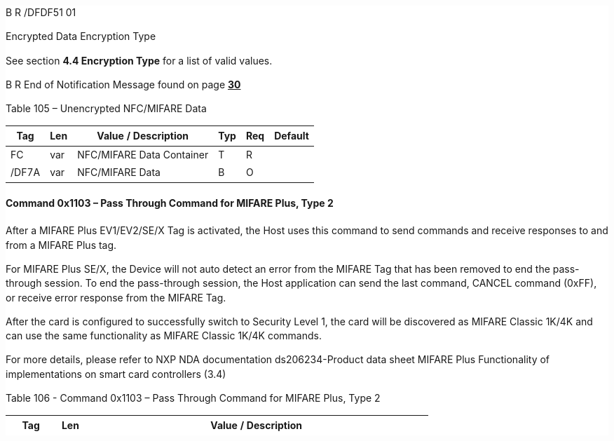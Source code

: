 <td>B</td>
<td>R</td>
<td></td>
</tr>
<tr>
<td>/DFDF51</td>
<td>01</td>
<td><p>Encrypted Data Encryption Type</p>
<p>See section <strong>4.4 Encryption Type</strong> for a list of valid
values.</p></td>
<td>B</td>
<td>R</td>
<td></td>
</tr>
<tr>
<td colspan="6">End of Notification Message found on page <a
href="#notification-message"><strong>30</strong></a></td>
</tr>
</tbody>
</table>

Table 105 – Unencrypted NFC/MIFARE Data

| Tag   | Len | Value / Description       | Typ | Req | Default |
|-------|-----|---------------------------|-----|-----|---------|
| FC    | var | NFC/MIFARE Data Container | T   | R   |         |
| /DF7A | var | NFC/MIFARE Data           | B   | O   |         |

#### Command 0x1103 – Pass Through Command for MIFARE Plus, Type 2

After a MIFARE Plus EV1/EV2/SE/X Tag is activated, the Host uses this
command to send commands and receive responses to and from a MIFARE Plus
tag.

For MIFARE Plus SE/X, the Device will not auto detect an error from the
MIFARE Tag that has been removed to end the pass-through session. To end
the pass-through session, the Host application can send the last
command, CANCEL command (0xFF), or receive error response from the
MIFARE Tag.

After the card is configured to successfully switch to Security Level 1,
the card will be discovered as MIFARE Classic 1K/4K and can use the same
functionality as MIFARE Classic 1K/4K commands.

For more details, please refer to NXP NDA documentation ds206234-Product
data sheet MIFARE Plus Functionality of implementations on smart card
controllers (3.4)

Table 106 - Command 0x1103 – Pass Through Command for MIFARE Plus, Type
2

<table>
<colgroup>
<col style="width: 9%" />
<col style="width: 5%" />
<col style="width: 61%" />
<col style="width: 5%" />
<col style="width: 5%" />
<col style="width: 12%" />
</colgroup>
<thead>
<tr>
<th>Tag</th>
<th>Len</th>
<th>Value / Description</th>